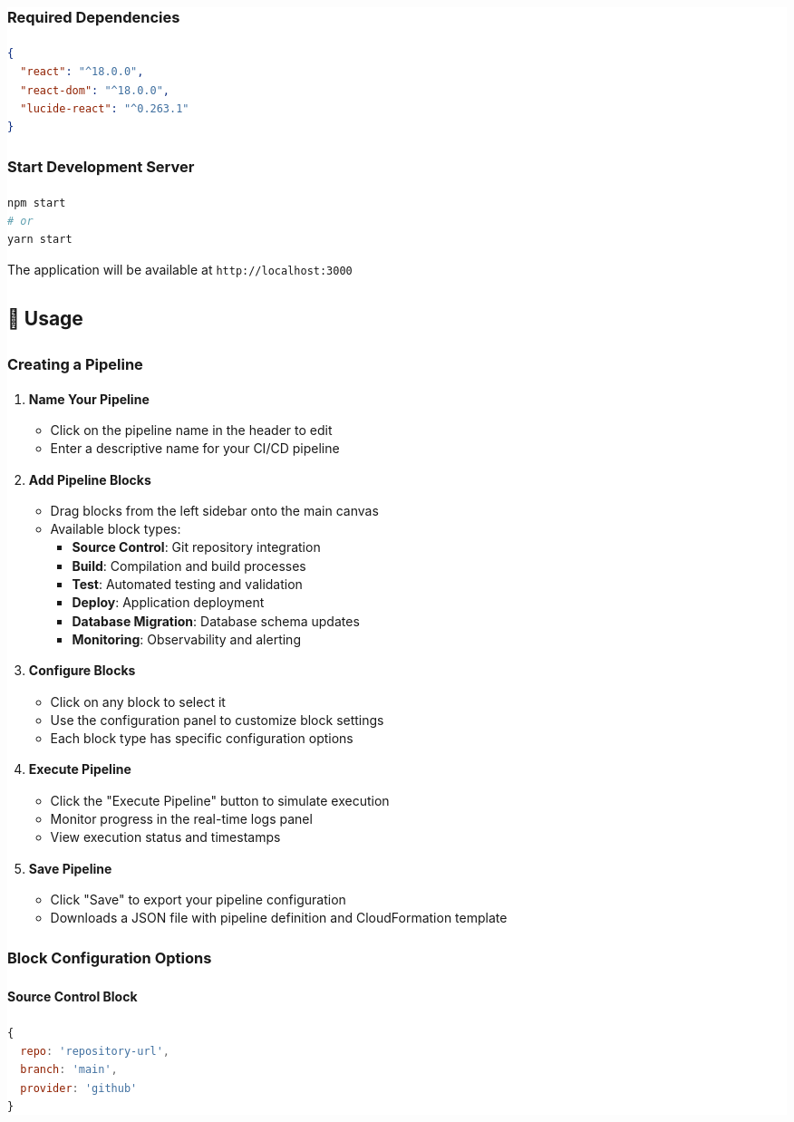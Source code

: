 ### Required Dependencies
```json
{
  "react": "^18.0.0",
  "react-dom": "^18.0.0",
  "lucide-react": "^0.263.1"
}
```

### Start Development Server
```bash
npm start
# or
yarn start
```

The application will be available at `http://localhost:3000`

## 🎯 Usage

### Creating a Pipeline

1. **Name Your Pipeline**
   - Click on the pipeline name in the header to edit
   - Enter a descriptive name for your CI/CD pipeline

2. **Add Pipeline Blocks**
   - Drag blocks from the left sidebar onto the main canvas
   - Available block types:
     - **Source Control**: Git repository integration
     - **Build**: Compilation and build processes
     - **Test**: Automated testing and validation
     - **Deploy**: Application deployment
     - **Database Migration**: Database schema updates
     - **Monitoring**: Observability and alerting

3. **Configure Blocks**
   - Click on any block to select it
   - Use the configuration panel to customize block settings
   - Each block type has specific configuration options

4. **Execute Pipeline**
   - Click the "Execute Pipeline" button to simulate execution
   - Monitor progress in the real-time logs panel
   - View execution status and timestamps

5. **Save Pipeline**
   - Click "Save" to export your pipeline configuration
   - Downloads a JSON file with pipeline definition and CloudFormation template

### Block Configuration Options

#### Source Control Block
```javascript
{
  repo: 'repository-url',
  branch: 'main',
  provider: 'github'
}
```
